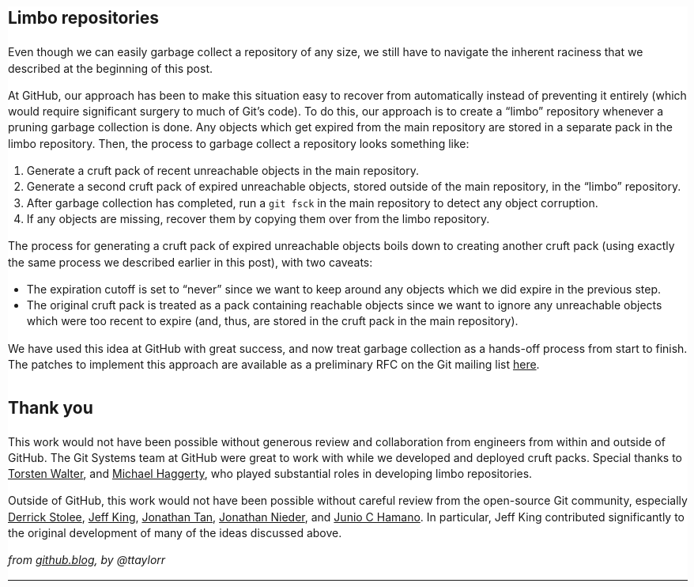 ## Limbo repositories

Even though we can easily garbage collect a repository of any size, we still have to navigate the inherent raciness that we described at the beginning of this post.

At GitHub, our approach has been to make this situation easy to recover from automatically instead of preventing it entirely (which would require significant surgery to much of Git’s code). To do this, our approach is to create a “limbo” repository whenever a pruning garbage collection is done. Any objects which get expired from the main repository are stored in a separate pack in the limbo repository. Then, the process to garbage collect a repository looks something like:

1. Generate a cruft pack of recent unreachable objects in the main repository.
2. Generate a second cruft pack of expired unreachable objects, stored outside of the main repository, in the “limbo” repository.
3. After garbage collection has completed, run a `git fsck` in the main repository to detect any object corruption.
4. If any objects are missing, recover them by copying them over from the limbo repository.

The process for generating a cruft pack of expired unreachable objects boils down to creating another cruft pack (using exactly the same process we described earlier in this post), with two caveats:

- The expiration cutoff is set to “never” since we want to keep around any objects which we did expire in the previous step.
- The original cruft pack is treated as a pack containing reachable objects since we want to ignore any unreachable objects which were too recent to expire (and, thus, are stored in the cruft pack in the main repository).

We have used this idea at GitHub with great success, and now treat garbage collection as a hands-off process from start to finish. The patches to implement this approach are available as a preliminary RFC on the Git mailing list [here](https://lore.kernel.org/git/cover.1656528343.git.me@ttaylorr.com/).

## Thank you

This work would not have been possible without generous review and collaboration from engineers from within and outside of GitHub. The Git Systems team at GitHub were great to work with while we developed and deployed cruft packs. Special thanks to [Torsten Walter](https://github.com/torstenwalter), and [Michael Haggerty](https://github.com/mhagger), who played substantial roles in developing limbo repositories.

Outside of GitHub, this work would not have been possible without careful review from the open-source Git community, especially [Derrick Stolee](https://github.com/derrickstolee), [Jeff King](https://github.com/peff), [Jonathan Tan](https://github.com/jonathantanmy), [Jonathan Nieder](https://github.com/jrn), and [Junio C Hamano](https://github.com/gitster). In particular, Jeff King contributed significantly to the original development of many of the ideas discussed above.

*from [github.blog](https://github.blog/engineering/architecture-optimization/scaling-gits-garbage-collection), by @ttaylorr*

------

[^1]: It’s true. According to the Library of Congress themselves, their digital collection amounts to more than 3 petabytes in size [[source](https://blogs.loc.gov/thesignal/2012/04/a-library-of-congress-worth-of-data-its-all-in-how-you-define-it/)]. The 18.6 petabytes we store at GitHub actually overcounts by a factor of five, since we store a handful of copies of each repository. In reality, it’s hard to provide an exact number, since data is de-duplicated within a fork network, and is stored compressed on disk. Either way you slice it, it’s a lot of data: you get the point.

[^2]: Meaning that for any reachable object part of some repository, any objects reachable from it are also contained in that repository.
